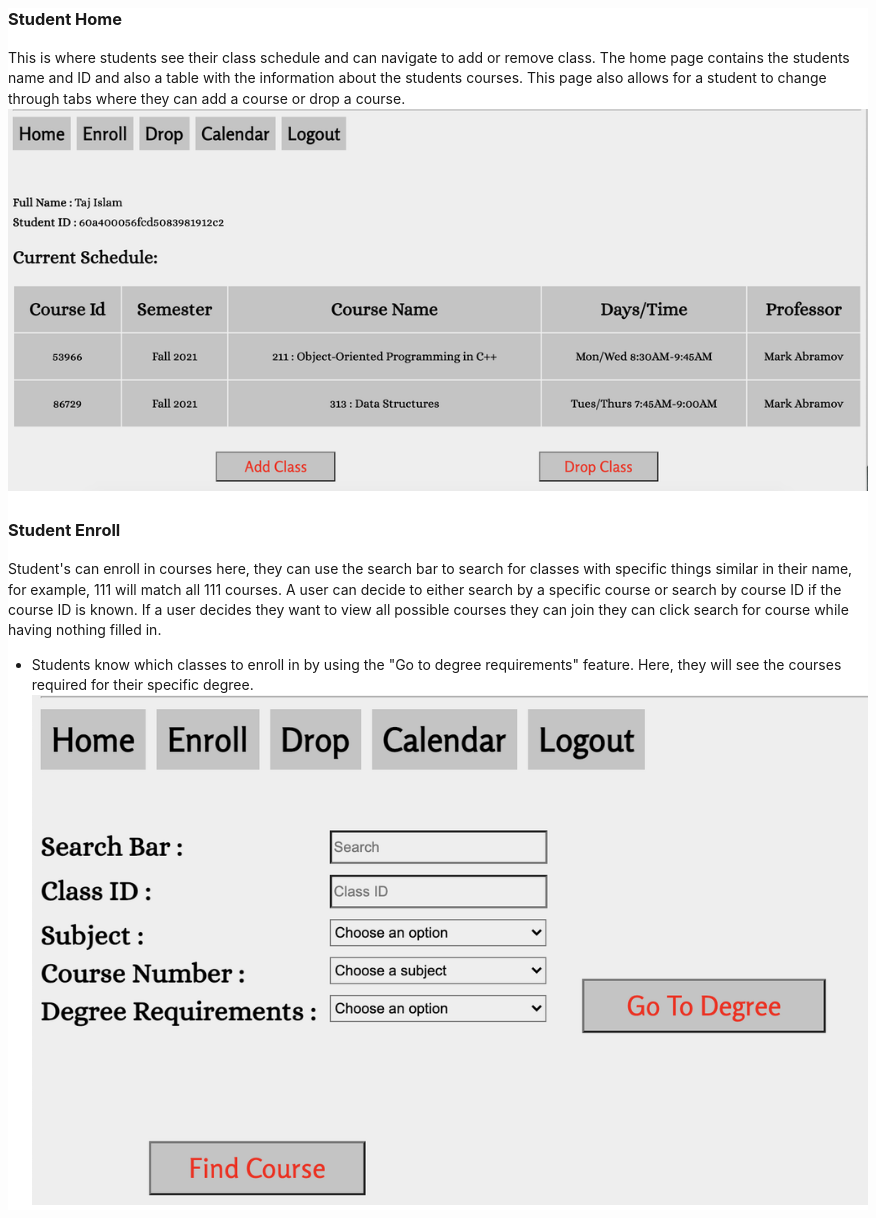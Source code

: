 ### Student Home
This is where students see their class schedule and can navigate to add or remove class. The home page contains the students name and ID and also a table with the information about the students courses. This page also allows for a student to change through tabs where they can add a course or drop a course.
![Home](FinalScreenshots/StudentHome.png)
### Student Enroll
Student's can enroll in courses here, they can use the search bar to search for classes with specific things similar in their name, for example, 111 will match all 111 courses. A user can decide to either search by a specific course or search by course ID if the course ID is known. If a user decides they want to view all possible courses they can join they can click search for course while having nothing filled in.
  - Students know which classes to enroll in by using the "Go to degree requirements" feature. Here, they will see the courses required for their specific degree.
![Enroll](FinalScreenshots/StudentEnroll.png)